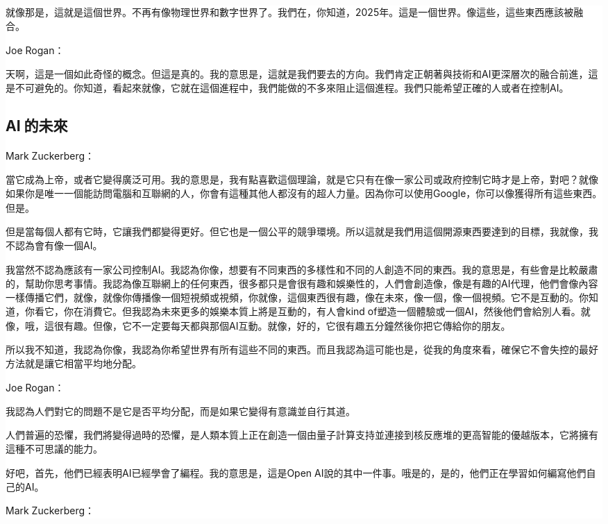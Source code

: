 就像那是，這就是這個世界。不再有像物理世界和數字世界了。我們在，你知道，2025年。這是一個世界。像這些，這些東西應該被融合。


Joe Rogan：

天啊，這是一個如此奇怪的概念。但這是真的。我的意思是，這就是我們要去的方向。我們肯定正朝著與技術和AI更深層次的融合前進，這是不可避免的。你知道，看起來就像，它就在這個進程中，我們能做的不多來阻止這個進程。我們只能希望正確的人或者在控制AI。

## AI 的未來

Mark Zuckerberg：

當它成為上帝，或者它變得廣泛可用。我的意思是，我有點喜歡這個理論，就是它只有在像一家公司或政府控制它時才是上帝，對吧？就像如果你是唯一一個能訪問電腦和互聯網的人，你會有這種其他人都沒有的超人力量。因為你可以使用Google，你可以像獲得所有這些東西。但是。

但是當每個人都有它時，它讓我們都變得更好。但它也是一個公平的競爭環境。所以這就是我們用這個開源東西要達到的目標，我就像，我不認為會有像一個AI。

我當然不認為應該有一家公司控制AI。我認為你像，想要有不同東西的多樣性和不同的人創造不同的東西。我的意思是，有些會是比較嚴肅的，幫助你思考事情。我認為像互聯網上的任何東西，很多都只是會很有趣和娛樂性的，人們會創造像，像是有趣的AI代理，他們會像內容一樣傳播它們，就像，就像你傳播像一個短視頻或視頻，你就像，這個東西很有趣，像在未來，像一個，像一個視頻。它不是互動的。你知道，你看它，你在消費它。但我認為未來更多的娛樂本質上將是互動的，有人會kind of塑造一個體驗或一個AI，然後他們會給別人看。就像，哦，這很有趣。但像，它不一定要每天都與那個AI互動。就像，好的，它很有趣五分鐘然後你把它傳給你的朋友。

所以我不知道，我認為你像，我認為你希望世界有所有這些不同的東西。而且我認為這可能也是，從我的角度來看，確保它不會失控的最好方法就是讓它相當平均地分配。

Joe Rogan：

我認為人們對它的問題不是它是否平均分配，而是如果它變得有意識並自行其道。

人們普遍的恐懼，我們將變得過時的恐懼，是人類本質上正在創造一個由量子計算支持並連接到核反應堆的更高智能的優越版本，它將擁有這種不可思議的能力。

好吧，首先，他們已經表明AI已經學會了編程。我的意思是，這是Open AI說的其中一件事。哦是的，是的，他們正在學習如何編寫他們自己的AI。

Mark Zuckerberg：

